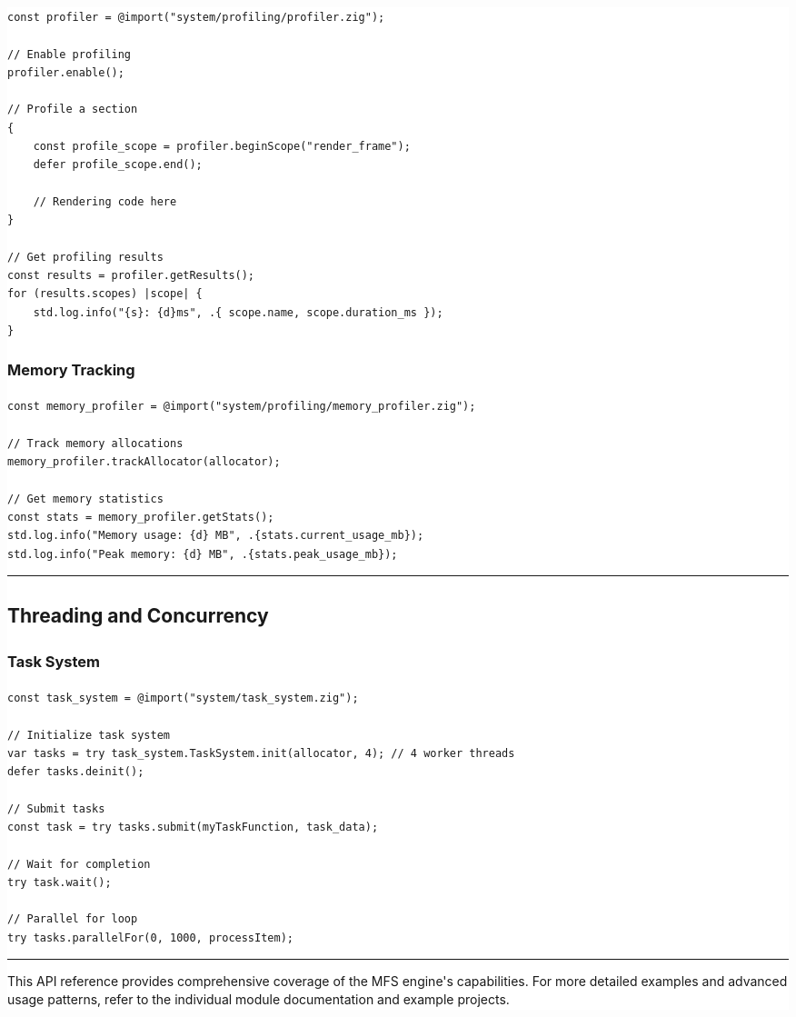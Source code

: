 ```zig
const profiler = @import("system/profiling/profiler.zig");

// Enable profiling
profiler.enable();

// Profile a section
{
    const profile_scope = profiler.beginScope("render_frame");
    defer profile_scope.end();
    
    // Rendering code here
}

// Get profiling results
const results = profiler.getResults();
for (results.scopes) |scope| {
    std.log.info("{s}: {d}ms", .{ scope.name, scope.duration_ms });
}
```

### Memory Tracking

```zig
const memory_profiler = @import("system/profiling/memory_profiler.zig");

// Track memory allocations
memory_profiler.trackAllocator(allocator);

// Get memory statistics
const stats = memory_profiler.getStats();
std.log.info("Memory usage: {d} MB", .{stats.current_usage_mb});
std.log.info("Peak memory: {d} MB", .{stats.peak_usage_mb});
```

---

## Threading and Concurrency

### Task System

```zig
const task_system = @import("system/task_system.zig");

// Initialize task system
var tasks = try task_system.TaskSystem.init(allocator, 4); // 4 worker threads
defer tasks.deinit();

// Submit tasks
const task = try tasks.submit(myTaskFunction, task_data);

// Wait for completion
try task.wait();

// Parallel for loop
try tasks.parallelFor(0, 1000, processItem);
```

---

This API reference provides comprehensive coverage of the MFS engine's capabilities. For more detailed examples and advanced usage patterns, refer to the individual module documentation and example projects. 